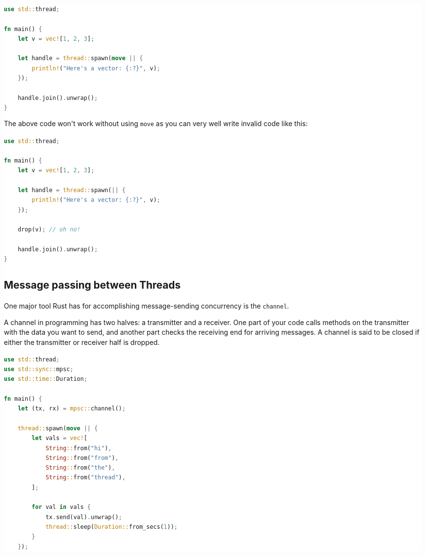 ``` rust
use std::thread;

fn main() {
    let v = vec![1, 2, 3];

    let handle = thread::spawn(move || {
        println!("Here's a vector: {:?}", v);
    });

    handle.join().unwrap();
}
```

The above code won't work without using `move` as you can very well
write invalid code like this:

``` rust
use std::thread;

fn main() {
    let v = vec![1, 2, 3];

    let handle = thread::spawn(|| {
        println!("Here's a vector: {:?}", v);
    });

    drop(v); // oh no!

    handle.join().unwrap();
}
```

## Message passing between Threads

One major tool Rust has for accomplishing message-sending concurrency
is the `channel`.

A channel in programming has two halves: a transmitter and a
receiver. One part of your code calls methods on the transmitter with
the data you want to send, and another part checks the receiving end
for arriving messages. A channel is said to be closed if either the
transmitter or receiver half is dropped.

``` rust
use std::thread;
use std::sync::mpsc;
use std::time::Duration;

fn main() {
    let (tx, rx) = mpsc::channel();

    thread::spawn(move || {
        let vals = vec![
            String::from("hi"),
            String::from("from"),
            String::from("the"),
            String::from("thread"),
        ];

        for val in vals {
            tx.send(val).unwrap();
            thread::sleep(Duration::from_secs(1));
        }
    });

```